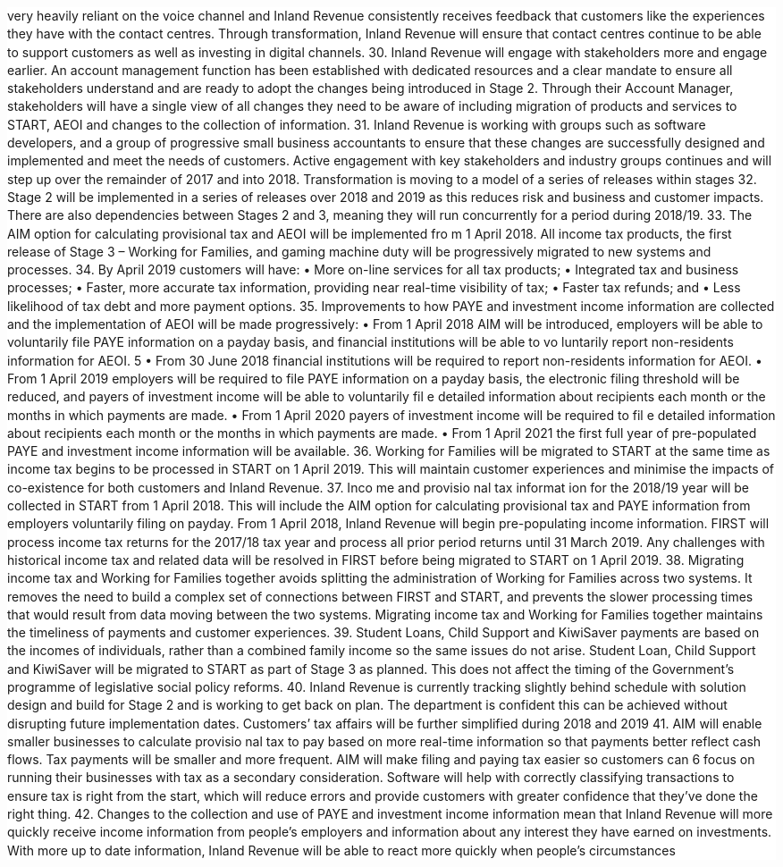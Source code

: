 very heavily reliant on the voice channel and Inland Revenue consistently receives feedback that customers like the experiences they have with the contact centres. Through transformation, Inland Revenue will ensure that contact centres continue to be able to support customers as well as investing in digital channels. 30. Inland Revenue will engage with stakeholders more and engage earlier. An account management function has been established with dedicated resources and a clear mandate to ensure all stakeholders understand and are ready to adopt the changes being introduced in Stage 2. Through their Account Manager, stakeholders will have a single view of all changes they need to be aware of including migration of products and services to START, AEOI and changes to the collection of information. 31. Inland Revenue is working with groups such as software developers, and a group of progressive small business accountants to ensure that these changes are successfully designed and implemented and meet the needs of customers. Active engagement with key stakeholders and industry groups continues and will step up over the remainder of 2017 and into 2018. Transformation is moving to a model of a series of releases within stages 32. Stage 2 will be implemented in a series of releases over 2018 and 2019 as this reduces risk and business and customer impacts. There are also dependencies between Stages 2 and 3, meaning they will run concurrently for a period during 2018/19. 33. The AIM option for calculating provisional tax and AEOI will be implemented fro m 1 April 2018. All income tax products, the first release of Stage 3 – Working for Families, and gaming machine duty will be progressively migrated to new systems and processes. 34. By April 2019 customers will have: • More on-line services for all tax products; • Integrated tax and business processes; • Faster, more accurate tax information, providing near real-time visibility of tax; • Faster tax refunds; and • Less likelihood of tax debt and more payment options. 35. Improvements to how PAYE and investment income information are collected and the implementation of AEOI will be made progressively: • From 1 April 2018 AIM will be introduced, employers will be able to voluntarily file PAYE information on a payday basis, and financial institutions will be able to vo luntarily report non-residents information for AEOI. 5 • From 30 June 2018 financial institutions will be required to report non-residents information for AEOI. • From 1 April 2019 employers will be required to file PAYE information on a payday basis, the electronic filing threshold will be reduced, and payers of investment income will be able to voluntarily fil e detailed information about recipients each month or the months in which payments are made. • From 1 April 2020 payers of investment income will be required to fil e detailed information about recipients each month or the months in which payments are made. • From 1 April 2021 the first full year of pre-populated PAYE and investment income information will be available. 36. Working for Families will be migrated to START at the same time as income tax begins to be processed in START on 1 April 2019. This will maintain customer experiences and minimise the impacts of co-existence for both customers and Inland Revenue. 37. Inco me and provisio nal tax informat ion for the 2018/19 year will be collected in START from 1 April 2018. This will include the AIM option for calculating provisional tax and PAYE information from employers voluntarily filing on payday. From 1 April 2018, Inland Revenue will begin pre-populating income information. FIRST will process income tax returns for the 2017/18 tax year and process all prior period returns until 31 March 2019. Any challenges with historical income tax and related data will be resolved in FIRST before being migrated to START on 1 April 2019. 38. Migrating income tax and Working for Families together avoids splitting the administration of Working for Families across two systems. It removes the need to build a complex set of connections between FIRST and START, and prevents the slower processing times that would result from data moving between the two systems. Migrating income tax and Working for Families together maintains the timeliness of payments and customer experiences. 39. Student Loans, Child Support and KiwiSaver payments are based on the incomes of individuals, rather than a combined family income so the same issues do not arise. Student Loan, Child Support and KiwiSaver will be migrated to START as part of Stage 3 as planned. This does not affect the timing of the Government’s programme of legislative social policy reforms. 40. Inland Revenue is currently tracking slightly behind schedule with solution design and build for Stage 2 and is working to get back on plan. The department is confident this can be achieved without disrupting future implementation dates. Customers’ tax affairs will be further simplified during 2018 and 2019 41. AIM will enable smaller businesses to calculate provisio nal tax to pay based on more real-time information so that payments better reflect cash flows. Tax payments will be smaller and more frequent. AIM will make filing and paying tax easier so customers can 6 focus on running their businesses with tax as a secondary consideration. Software will help with correctly classifying transactions to ensure tax is right from the start, which will reduce errors and provide customers with greater confidence that they’ve done the right thing. 42. Changes to the collection and use of PAYE and investment income information mean that Inland Revenue will more quickly receive income information from people’s employers and information about any interest they have earned on investments. With more up to date information, Inland Revenue will be able to react more quickly when people’s circumstances